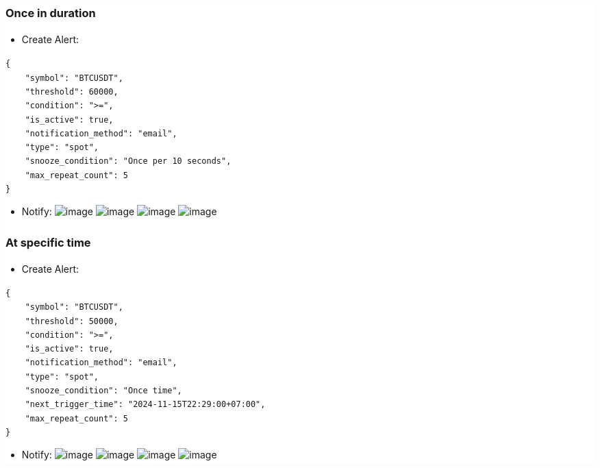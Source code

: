 
### **Once in duration**
- Create Alert:
```
{
    "symbol": "BTCUSDT",
    "threshold": 60000,
    "condition": ">=",
    "is_active": true,
    "notification_method": "email",
    "type": "spot",
    "snooze_condition": "Once per 10 seconds",
    "max_repeat_count": 5
}
```
- Notify:
![image](https://github.com/user-attachments/assets/92433955-69a3-4513-bf85-b3ea13bd8435)
![image](https://github.com/user-attachments/assets/41df5879-cb17-4bb2-9c19-854d3ef31eeb)
![image](https://github.com/user-attachments/assets/2fa987e1-8778-4191-b63d-b4eccad3f873)
![image](https://github.com/user-attachments/assets/185ba313-1cd6-43ff-a99b-f68f89c86a5d)


### **At specific time**
- Create Alert:  
```
{
    "symbol": "BTCUSDT",
    "threshold": 50000,
    "condition": ">=",
    "is_active": true,
    "notification_method": "email",
    "type": "spot",
    "snooze_condition": "Once time",
    "next_trigger_time": "2024-11-15T22:29:00+07:00",
    "max_repeat_count": 5
}
```
- Notify:
![image](https://github.com/user-attachments/assets/92433955-69a3-4513-bf85-b3ea13bd8435)
![image](https://github.com/user-attachments/assets/41df5879-cb17-4bb2-9c19-854d3ef31eeb)
![image](https://github.com/user-attachments/assets/9cc19732-56cb-471e-8635-8ba355bce777)
![image](https://github.com/user-attachments/assets/185ba313-1cd6-43ff-a99b-f68f89c86a5d)





